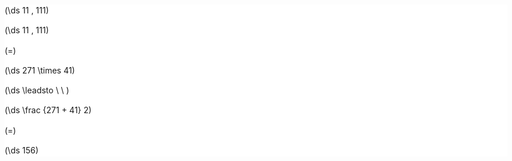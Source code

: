 





\(\ds 11 \, 111\)
























\(\ds 11 \, 111\)

\(=\)







\(\ds 271 \times 41\)














\(\ds \leadsto \ \ \)





\(\ds \frac {271 + 41} 2\)

\(=\)







\(\ds 156\)












